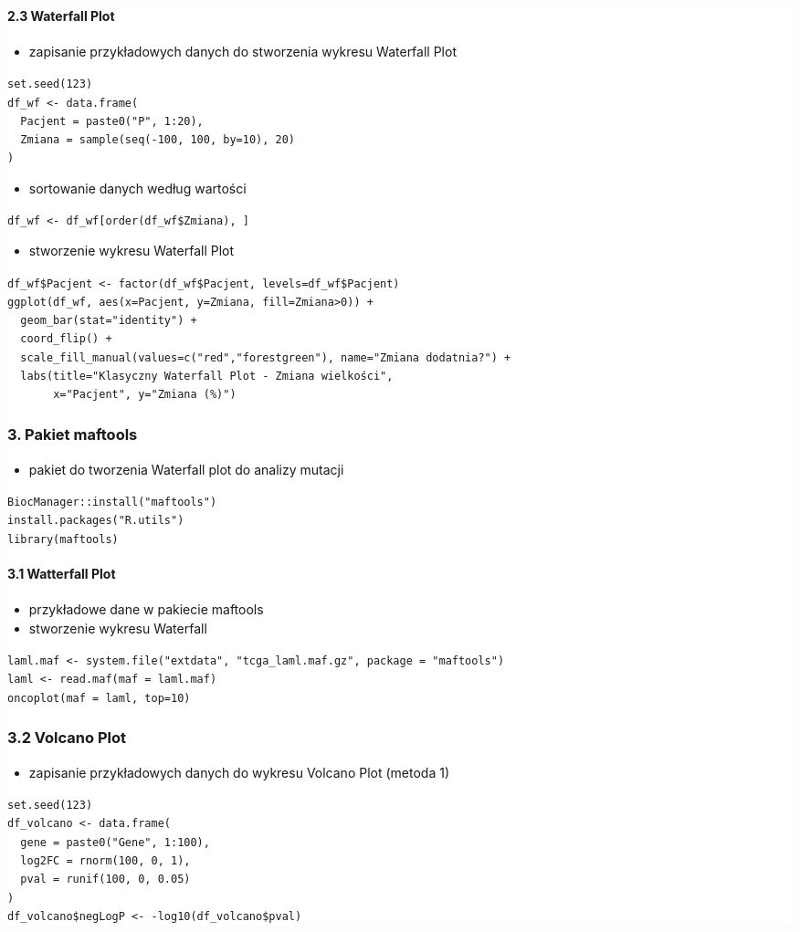 #### **2.3 Waterfall Plot**

-   zapisanie przykładowych danych do stworzenia wykresu Waterfall Plot

```{r}
set.seed(123)
df_wf <- data.frame(
  Pacjent = paste0("P", 1:20),
  Zmiana = sample(seq(-100, 100, by=10), 20)
)
```

-   sortowanie danych według wartości

```{r}
df_wf <- df_wf[order(df_wf$Zmiana), ]
```

-   stworzenie wykresu Waterfall Plot

```{r}
df_wf$Pacjent <- factor(df_wf$Pacjent, levels=df_wf$Pacjent)
ggplot(df_wf, aes(x=Pacjent, y=Zmiana, fill=Zmiana>0)) +
  geom_bar(stat="identity") +
  coord_flip() +
  scale_fill_manual(values=c("red","forestgreen"), name="Zmiana dodatnia?") +
  labs(title="Klasyczny Waterfall Plot - Zmiana wielkości",
       x="Pacjent", y="Zmiana (%)")
```

### 3. Pakiet maftools

-   pakiet do tworzenia Waterfall plot do analizy mutacji

```{r}
BiocManager::install("maftools")
install.packages("R.utils")
library(maftools)
```

#### 3.1 Watterfall Plot

-   przykładowe dane w pakiecie maftools
-   stworzenie wykresu Waterfall

```{r}
laml.maf <- system.file("extdata", "tcga_laml.maf.gz", package = "maftools")
laml <- read.maf(maf = laml.maf)
oncoplot(maf = laml, top=10)
```

### **3.2 Volcano Plot**

-   zapisanie przykładowych danych do wykresu Volcano Plot (metoda 1)

```{r}
set.seed(123)
df_volcano <- data.frame(
  gene = paste0("Gene", 1:100),
  log2FC = rnorm(100, 0, 1),
  pval = runif(100, 0, 0.05)
)
df_volcano$negLogP <- -log10(df_volcano$pval)
```
